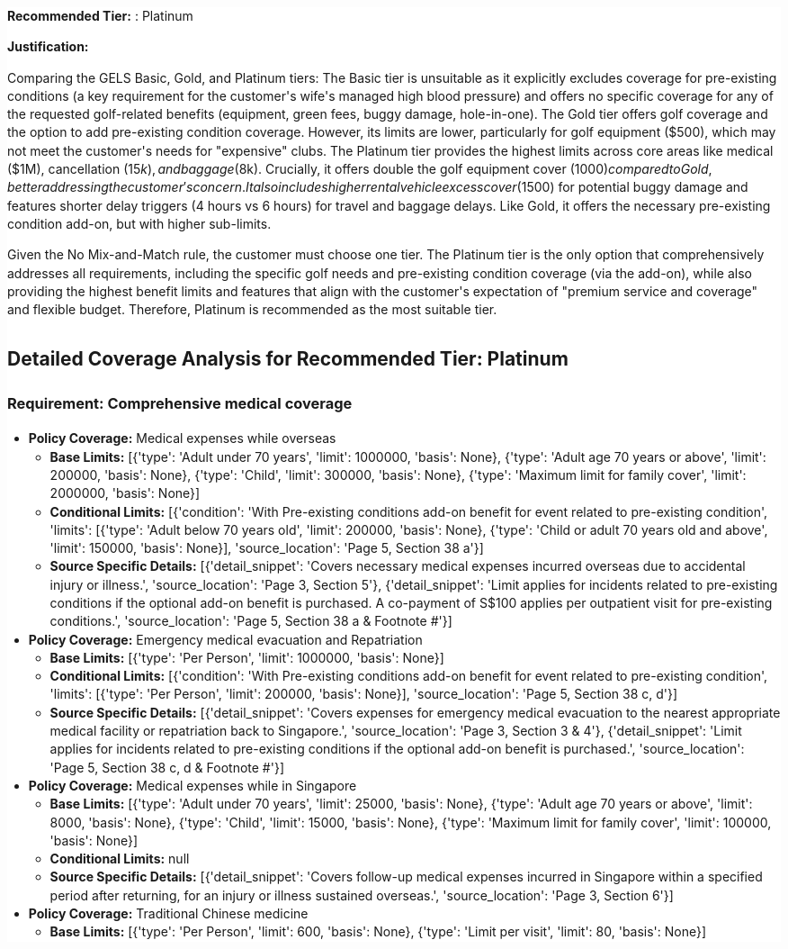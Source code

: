 **Recommended Tier:** : Platinum

**Justification:**

Comparing the GELS Basic, Gold, and Platinum tiers: The Basic tier is unsuitable as it explicitly excludes coverage for pre-existing conditions (a key requirement for the customer's wife's managed high blood pressure) and offers no specific coverage for any of the requested golf-related benefits (equipment, green fees, buggy damage, hole-in-one). The Gold tier offers golf coverage and the option to add pre-existing condition coverage. However, its limits are lower, particularly for golf equipment ($500), which may not meet the customer's needs for "expensive" clubs. The Platinum tier provides the highest limits across core areas like medical ($1M), cancellation ($15k), and baggage ($8k). Crucially, it offers double the golf equipment cover ($1000) compared to Gold, better addressing the customer's concern. It also includes higher rental vehicle excess cover ($1500) for potential buggy damage and features shorter delay triggers (4 hours vs 6 hours) for travel and baggage delays. Like Gold, it offers the necessary pre-existing condition add-on, but with higher sub-limits.

Given the No Mix-and-Match rule, the customer must choose one tier. The Platinum tier is the only option that comprehensively addresses all requirements, including the specific golf needs and pre-existing condition coverage (via the add-on), while also providing the highest benefit limits and features that align with the customer's expectation of "premium service and coverage" and flexible budget. Therefore, Platinum is recommended as the most suitable tier.

## Detailed Coverage Analysis for Recommended Tier: Platinum

### Requirement: Comprehensive medical coverage

*   **Policy Coverage:** Medical expenses while overseas
    *   **Base Limits:** [{'type': 'Adult under 70 years', 'limit': 1000000, 'basis': None}, {'type': 'Adult age 70 years or above', 'limit': 200000, 'basis': None}, {'type': 'Child', 'limit': 300000, 'basis': None}, {'type': 'Maximum limit for family cover', 'limit': 2000000, 'basis': None}]
    *   **Conditional Limits:** [{'condition': 'With Pre-existing conditions add-on benefit for event related to pre-existing condition', 'limits': [{'type': 'Adult below 70 years old', 'limit': 200000, 'basis': None}, {'type': 'Child or adult 70 years old and above', 'limit': 150000, 'basis': None}], 'source_location': 'Page 5, Section 38 a'}]
    *   **Source Specific Details:** [{'detail_snippet': 'Covers necessary medical expenses incurred overseas due to accidental injury or illness.', 'source_location': 'Page 3, Section 5'}, {'detail_snippet': 'Limit applies for incidents related to pre-existing conditions if the optional add-on benefit is purchased. A co-payment of S$100 applies per outpatient visit for pre-existing conditions.', 'source_location': 'Page 5, Section 38 a & Footnote #'}]
*   **Policy Coverage:** Emergency medical evacuation and Repatriation
    *   **Base Limits:** [{'type': 'Per Person', 'limit': 1000000, 'basis': None}]
    *   **Conditional Limits:** [{'condition': 'With Pre-existing conditions add-on benefit for event related to pre-existing condition', 'limits': [{'type': 'Per Person', 'limit': 200000, 'basis': None}], 'source_location': 'Page 5, Section 38 c, d'}]
    *   **Source Specific Details:** [{'detail_snippet': 'Covers expenses for emergency medical evacuation to the nearest appropriate medical facility or repatriation back to Singapore.', 'source_location': 'Page 3, Section 3 & 4'}, {'detail_snippet': 'Limit applies for incidents related to pre-existing conditions if the optional add-on benefit is purchased.', 'source_location': 'Page 5, Section 38 c, d & Footnote #'}]
*   **Policy Coverage:** Medical expenses while in Singapore
    *   **Base Limits:** [{'type': 'Adult under 70 years', 'limit': 25000, 'basis': None}, {'type': 'Adult age 70 years or above', 'limit': 8000, 'basis': None}, {'type': 'Child', 'limit': 15000, 'basis': None}, {'type': 'Maximum limit for family cover', 'limit': 100000, 'basis': None}]
    *   **Conditional Limits:** null
    *   **Source Specific Details:** [{'detail_snippet': 'Covers follow-up medical expenses incurred in Singapore within a specified period after returning, for an injury or illness sustained overseas.', 'source_location': 'Page 3, Section 6'}]
*   **Policy Coverage:** Traditional Chinese medicine
    *   **Base Limits:** [{'type': 'Per Person', 'limit': 600, 'basis': None}, {'type': 'Limit per visit', 'limit': 80, 'basis': None}]